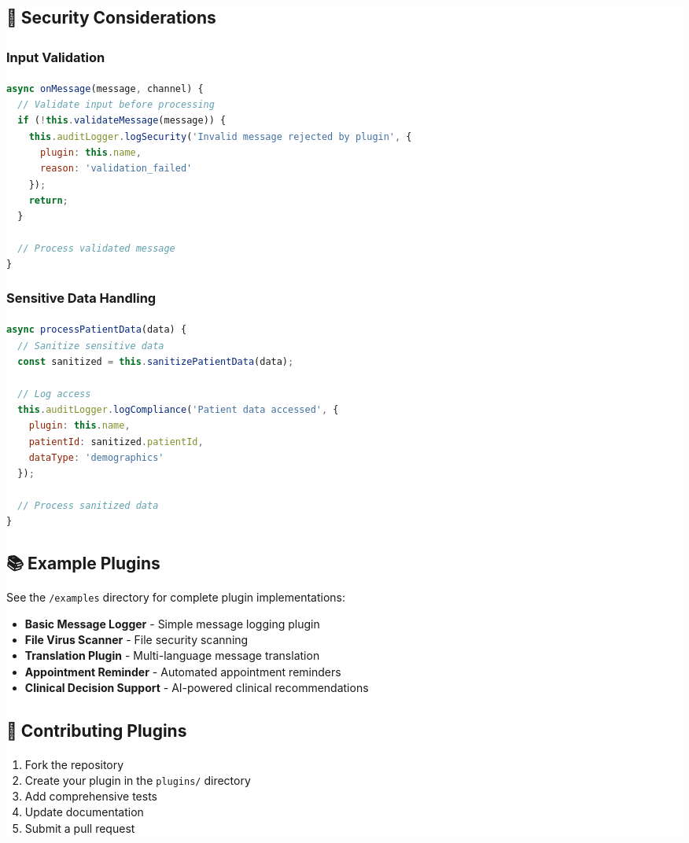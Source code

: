 
## 🔐 Security Considerations

### Input Validation
```javascript
async onMessage(message, channel) {
  // Validate input before processing
  if (!this.validateMessage(message)) {
    this.auditLogger.logSecurity('Invalid message rejected by plugin', {
      plugin: this.name,
      reason: 'validation_failed'
    });
    return;
  }
  
  // Process validated message
}
```

### Sensitive Data Handling
```javascript
async processPatientData(data) {
  // Sanitize sensitive data
  const sanitized = this.sanitizePatientData(data);
  
  // Log access
  this.auditLogger.logCompliance('Patient data accessed', {
    plugin: this.name,
    patientId: sanitized.patientId,
    dataType: 'demographics'
  });
  
  // Process sanitized data
}
```

## 📚 Example Plugins

See the `/examples` directory for complete plugin implementations:

- **Basic Message Logger** - Simple message logging plugin
- **File Virus Scanner** - File security scanning
- **Translation Plugin** - Multi-language message translation
- **Appointment Reminder** - Automated appointment reminders
- **Clinical Decision Support** - AI-powered clinical recommendations

## 🤝 Contributing Plugins

1. Fork the repository
2. Create your plugin in the `plugins/` directory
3. Add comprehensive tests
4. Update documentation
5. Submit a pull request
